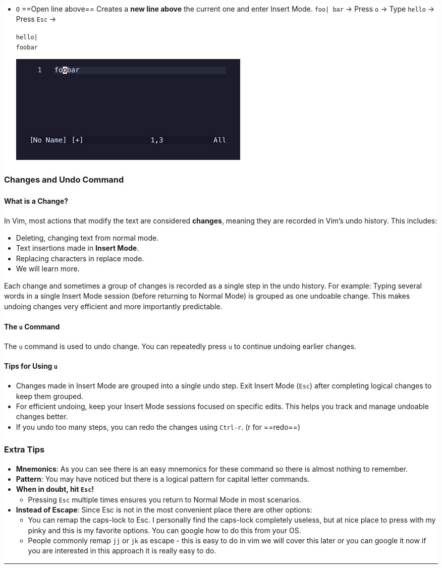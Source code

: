 - `O` ==Open line above== Creates a **new line above** the current one and enter Insert Mode.
    `foo| bar` → Press `o` → Type `hello` → Press `Esc` →
	```
	hello|
	foobar
	```
	![|445](vhs/img/01/001-insert-o-capital.gif)


### Changes and Undo Command

#### What is a Change?

In Vim, most actions that modify the text are considered **changes**, meaning they are recorded in Vim’s undo history. This includes:

- Deleting, changing text from normal mode.
- Text insertions made in **Insert Mode**.
- Replacing characters in replace mode.
- We will learn more.

Each change and sometimes a group of changes is recorded as a single step in the undo history. For example: Typing several words in a single Insert Mode session (before returning to Normal Mode) is grouped as one undoable change. This makes undoing changes very efficient and more importantly predictable.

#### The `u` Command

The `u` command is used to undo change. You can repeatedly press `u` to continue undoing earlier changes.

#### Tips for Using `u`

- Changes made in Insert Mode are grouped into a single undo step. Exit Insert Mode (`Esc`) after completing logical changes to keep them grouped.
- For efficient undoing, keep your Insert Mode sessions focused on specific edits. This helps you track and manage undoable changes better.
- If you undo too many steps, you can redo the changes using `Ctrl-r`. (r for ==redo==)

### Extra Tips

- **Mnemonics**: As you can see there is an easy mnemonics for these command so there is almost nothing to remember.
- **Pattern**: You may have noticed but there is a logical pattern for capital letter commands.
- **When in doubt, hit `Esc`!**
    - Pressing `Esc` multiple times ensures you return to Normal Mode in most scenarios.
- **Instead of Escape**: Since Esc is not in the most convenient place there are other options:
	- You can remap the caps-lock to Esc. I personally find the caps-lock completely useless, but at nice place to press with my pinky and this is my favorite options. You can google how to do this from your OS.
	- People commonly remap `jj` or `jk` as escape - this is easy to do in vim we will cover this later or you can google it now if you are interested in this approach it is really easy to do.

---